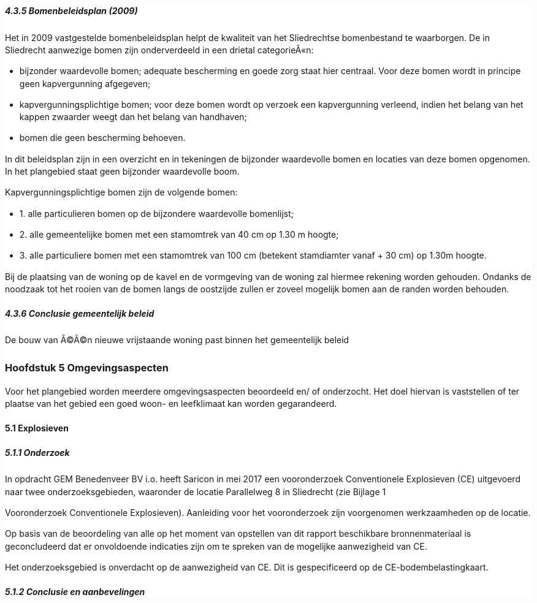 ##### 4\.3\.5 Bomenbeleidsplan (2009\)

Het in 2009 vastgestelde bomenbeleidsplan helpt de kwaliteit van het Sliedrechtse bomenbestand te waarborgen. De in Sliedrecht aanwezige bomen zijn onderverdeeld in een drietal categorieÃ«n:

* bijzonder waardevolle bomen; adequate bescherming en goede zorg staat hier centraal. Voor deze bomen wordt in principe geen kapvergunning afgegeven;

* kapvergunningsplichtige bomen; voor deze bomen wordt op verzoek een kapvergunning verleend, indien het belang van het kappen zwaarder weegt dan het belang van handhaven;

* bomen die geen bescherming behoeven.

In dit beleidsplan zijn in een overzicht en in tekeningen de bijzonder waardevolle bomen en locaties van deze bomen opgenomen. In het plangebied staat geen bijzonder waardevolle boom.

Kapvergunningsplichtige bomen zijn de volgende bomen:

* 1\. alle particulieren bomen op de bijzondere waardevolle bomenlijst;

* 2\. alle gemeentelijke bomen met een stamomtrek van 40 cm op 1\.30 m hoogte;

* 3\. alle particuliere bomen met een stamomtrek van 100 cm (betekent stamdiamter vanaf \+ 30 cm) op 1\.30m hoogte.

Bij de plaatsing van de woning op de kavel en de vormgeving van de woning zal hiermee rekening worden gehouden. Ondanks de noodzaak tot het rooien van de bomen langs de oostzijde zullen er zoveel mogelijk bomen aan de randen worden behouden.

##### 4\.3\.6 Conclusie gemeentelijk beleid

De bouw van Ã©Ã©n nieuwe vrijstaande woning past binnen het gemeentelijk beleid

### Hoofdstuk 5 Omgevingsaspecten

Voor het plangebied worden meerdere omgevingsaspecten beoordeeld en/ of onderzocht. Het doel hiervan is vaststellen of ter plaatse van het gebied een goed woon\- en leefklimaat kan worden gegarandeerd.

#### 5\.1 Explosieven

##### 5\.1\.1 Onderzoek

In opdracht GEM Benedenveer BV i.o. heeft Saricon in mei 2017 een vooronderzoek Conventionele Explosieven (CE) uitgevoerd naar twee onderzoeksgebieden, waaronder de locatie Parallelweg 8 in Sliedrecht (zie Bijlage 1

Vooronderzoek Conventionele Explosieven). Aanleiding voor het vooronderzoek zijn voorgenomen werkzaamheden op de locatie.

Op basis van de beoordeling van alle op het moment van opstellen van dit rapport beschikbare bronnenmateriaal is geconcludeerd dat er onvoldoende indicaties zijn om te spreken van de mogelijke aanwezigheid van CE.

Het onderzoeksgebied is onverdacht op de aanwezigheid van CE. Dit is gespecificeerd op de CE\-bodembelastingkaart.

##### 5\.1\.2 Conclusie en aanbevelingen
